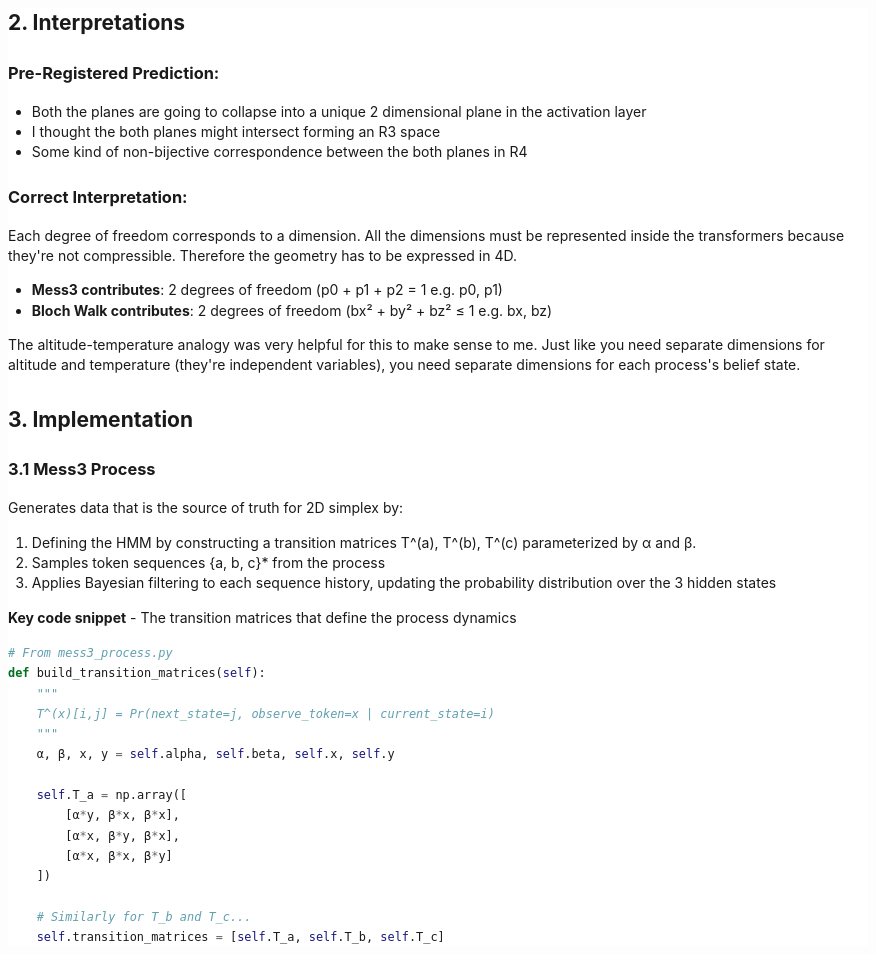 ## 2. Interpretations

### Pre-Registered Prediction:

- Both the planes are going to collapse into a unique 2 dimensional plane in the activation layer
- I thought the both planes might intersect forming an R3 space
- Some kind of non-bijective correspondence between the both planes in R4

### Correct Interpretation:

Each degree of freedom corresponds to a dimension. All the dimensions must be represented inside the transformers because they're not compressible. Therefore the geometry has to be expressed in 4D.

- **Mess3 contributes**: 2 degrees of freedom (p0 + p1 + p2 = 1 e.g. p0, p1)
- **Bloch Walk contributes**: 2 degrees of freedom (bx² + by² + bz² ≤ 1 e.g. bx, bz)

The altitude-temperature analogy was very helpful for this to make sense to me. Just like you need separate dimensions for altitude and temperature (they're independent variables), you need separate dimensions for each process's belief state.

## 3. Implementation

### 3.1 Mess3 Process

Generates data that is the source of truth for 2D simplex by:

1. Defining the HMM by constructing a transition matrices T^(a), T^(b), T^(c) parameterized by α and β.
2. Samples token sequences {a, b, c}* from the process
3. Applies Bayesian filtering to each sequence history, updating the probability distribution over the 3 hidden states

**Key code snippet** - The transition matrices that define the process dynamics


```python
# From mess3_process.py
def build_transition_matrices(self):
    """
    T^(x)[i,j] = Pr(next_state=j, observe_token=x | current_state=i)
    """
    α, β, x, y = self.alpha, self.beta, self.x, self.y
    
    self.T_a = np.array([
        [α*y, β*x, β*x],
        [α*x, β*y, β*x],
        [α*x, β*x, β*y]
    ])
    
    # Similarly for T_b and T_c...
    self.transition_matrices = [self.T_a, self.T_b, self.T_c]
```
